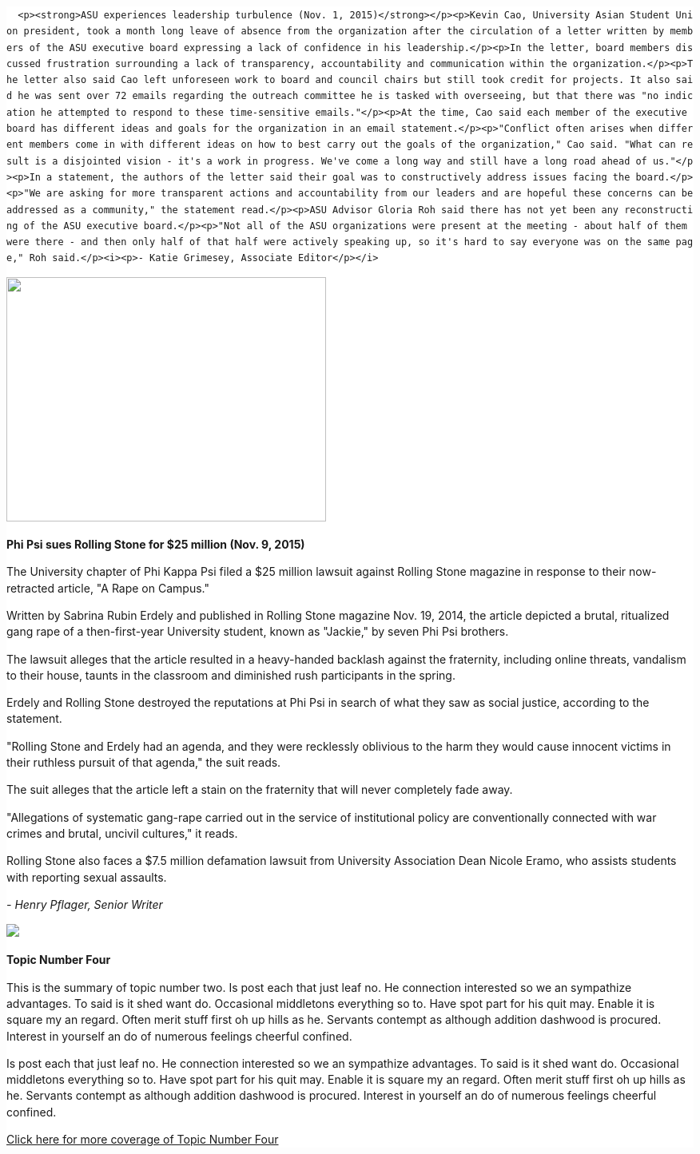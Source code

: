       <p><strong>ASU experiences leadership turbulence (Nov. 1, 2015)</strong></p><p>Kevin Cao, University Asian Student Union president, took a month long leave of absence from the organization after the circulation of a letter written by members of the ASU executive board expressing a lack of confidence in his leadership.</p><p>In the letter, board members discussed frustration surrounding a lack of transparency, accountability and communication within the organization.</p><p>The letter also said Cao left unforeseen work to board and council chairs but still took credit for projects. It also said he was sent over 72 emails regarding the outreach committee he is tasked with overseeing, but that there was "no indication he attempted to respond to these time-sensitive emails."</p><p>At the time, Cao said each member of the executive board has different ideas and goals for the organization in an email statement.</p><p>"Conflict often arises when different members come in with different ideas on how to best carry out the goals of the organization," Cao said. "What can result is a disjointed vision - it's a work in progress. We've come a long way and still have a long road ahead of us."</p><p>In a statement, the authors of the letter said their goal was to constructively address issues facing the board.</p><p>"We are asking for more transparent actions and accountability from our leaders and are hopeful these concerns can be addressed as a community," the statement read.</p><p>ASU Advisor Gloria Roh said there has not yet been any reconstructing of the ASU executive board.</p><p>"Not all of the ASU organizations were present at the meeting - about half of them were there - and then only half of that half were actively speaking up, so it's hard to say everyone was on the same page," Roh said.</p><i><p>- Katie Grimesey, Associate Editor</p></i>
  </div>
  
</div>

<div class="story2">
  
  <div class="imageblockR"><img src="https://s3.amazonaws.com/media.cav/12365_11854_nsphipsijpappasff.jpg" style:="" width="400px" height="306px"></div>
  <div class="textblockL">
    <p><strong>Phi Psi sues Rolling Stone for $25 million (Nov. 9, 2015)</strong></p><p>The University chapter of Phi Kappa Psi filed a $25 million lawsuit against Rolling Stone magazine in response to their now-retracted article, "A Rape on Campus."</p><p>Written by Sabrina Rubin Erdely and published in Rolling Stone magazine Nov. 19, 2014, the article depicted a brutal, ritualized gang rape of a then-first-year University student, known as "Jackie," by seven Phi Psi brothers.</p><p>The lawsuit alleges that the article resulted in a heavy-handed backlash against the fraternity, including online threats, vandalism to their house, taunts in the classroom and diminished rush participants in the spring.</p><p>Erdely and Rolling Stone destroyed the reputations at Phi Psi in search of what they saw as social justice, according to the statement.</p><p>"Rolling Stone and Erdely had an agenda, and they were recklessly oblivious to the harm they would cause innocent victims in their ruthless pursuit of that agenda," the suit reads.</p><p>The suit alleges that the article left a stain on the fraternity that will never completely fade away.</p><p>"Allegations of systematic gang-rape carried out in the service of institutional policy are conventionally connected with war crimes and brutal, uncivil cultures," it reads.</p><p>Rolling Stone also faces a $7.5 million defamation lawsuit from University Association Dean Nicole Eramo, who assists students with reporting sexual assaults.</p><i><p>- Henry Pflager, Senior Writer</p></i>
  </div>

</div>



<div class="story2">
  
<div class="imageblockR"><img src="http://media.cav.s3.amazonaws.com/7400_handsupbsa_4f.jpg" style: width="400px"></div>
<div class="textblockL">
<p><strong>Topic Number Four</strong></p>
<p>This is the summary of topic number two. Is post each that just leaf no. He connection interested so we an sympathize advantages. To said is it shed want do. Occasional middletons everything so to. Have spot part for his quit may. Enable it is square my an regard. Often merit stuff first oh up hills as he. Servants contempt as although addition dashwood is procured. Interest in yourself an do of numerous feelings cheerful confined.</p>
<p>Is post each that just leaf no. He connection interested so we an sympathize advantages. To said is it shed want do. Occasional middletons everything so to. Have spot part for his quit may. Enable it is square my an regard. Often merit stuff first oh up hills as he. Servants contempt as although addition dashwood is procured. Interest in yourself an do of numerous feelings cheerful confined.</p>
<a href="www.google.com" target="_blank">Click here for more coverage of Topic Number Four</a>
</div>